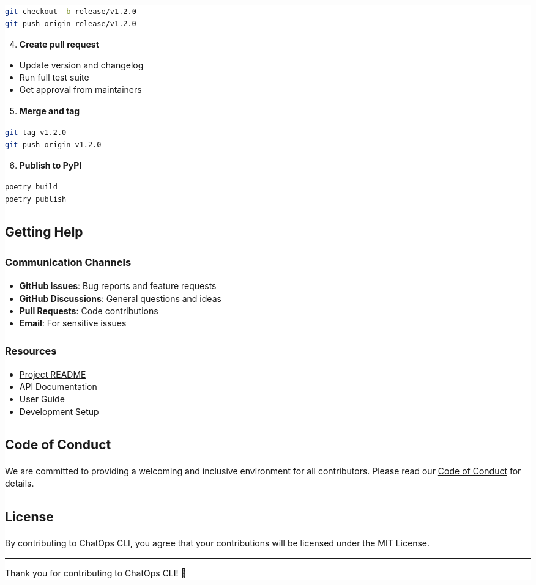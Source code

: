 ```bash
git checkout -b release/v1.2.0
git push origin release/v1.2.0
```

4. **Create pull request**

- Update version and changelog
- Run full test suite
- Get approval from maintainers

5. **Merge and tag**

```bash
git tag v1.2.0
git push origin v1.2.0
```

6. **Publish to PyPI**

```bash
poetry build
poetry publish
```

## Getting Help

### Communication Channels

- **GitHub Issues**: Bug reports and feature requests
- **GitHub Discussions**: General questions and ideas
- **Pull Requests**: Code contributions
- **Email**: For sensitive issues

### Resources

- [Project README](README.md)
- [API Documentation](docs/API.md)
- [User Guide](docs/USER_GUIDE.md)
- [Development Setup](docs/DEVELOPMENT.md)

## Code of Conduct

We are committed to providing a welcoming and inclusive environment for all contributors. Please read our [Code of Conduct](CODE_OF_CONDUCT.md) for details.

## License

By contributing to ChatOps CLI, you agree that your contributions will be licensed under the MIT License.

---

Thank you for contributing to ChatOps CLI! 🚀 
